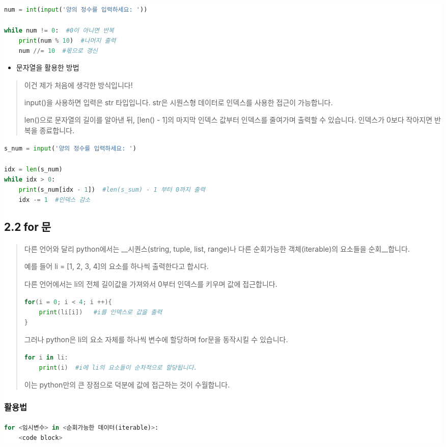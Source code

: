 
```python
num = int(input('양의 정수를 입력하세요: '))

while num != 0:  #0이 아니면 반복
    print(num % 10)  #나머지 출력
    num //= 10  #몫으로 갱신
```

- 문자열을 활용한 방법

>  이건 제가 처음에 생각한 방식입니다!
>
> input()을 사용하면 입력은 str 타입입니다. str은 시뭔스형 데이터로 인덱스를 사용한 접근이 가능합니다.
>
> len()으로 문자열의 길이를 알아낸 뒤, [len() - 1]의 마지막 인덱스 값부터 인덱스를 줄여가며 출력할 수 있습니다. 인덱스가 0보다 작아지면 반복을 종료합니다.

```python
s_num = input('양의 정수를 입력하세요: ')

idx = len(s_num)
while idx > 0:
    print(s_num[idx - 1])  #len(s_sum) - 1 부터 0까지 출력
    idx -= 1  #인덱스 감소
```



## 2.2 for 문

> 다른 언어와 달리 python에서는 __시퀀스(string, tuple, list, range)나 다른 순회가능한 객체(iterable)의 요소들을 순회__합니다.
>
> 예를 들어 li = [1, 2, 3, 4]의 요소를 하나씩 출력한다고 합시다.
>
> 다른 언어에서는 li의 전체 길이값을 가져와서 0부터 인덱스를 키우며 값에 접근합니다.
>
> ```python
> for(i = 0; i < 4; i ++){ 
>     print(li[i])   #i를 인덱스로 값을 출력
> }
> ```
>
> 그러나 python은 li의 요소 자체를 하나씩 변수에 할당하며 for문을 동작시킬 수 있습니다.
>
> ```python
> for i in li:
>     print(i)  #i에 li의 요소들이 순차적으로 할당됩니다.
> ```
>
> 이는 python만의 큰 장점으로 덕분에 값에 접근하는 것이 수월합니다.

### 활용법

```python
for <임시변수> in <순회가능한 데이터(iterable)>:
    <code block>
```
